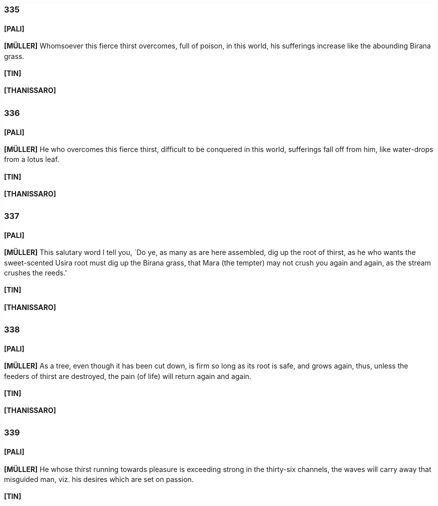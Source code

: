 ### 335

**[PALI]**

**[MÜLLER]** Whomsoever this fierce thirst overcomes, full of poison, in this
  world, his sufferings increase like the abounding Birana grass.

**[TIN]**

**[THANISSARO]**

### 336

**[PALI]**

**[MÜLLER]** He who overcomes this fierce thirst, difficult to be conquered in
  this world, sufferings fall off from him, like water-drops from a lotus
  leaf.

**[TIN]**

**[THANISSARO]**

### 337

**[PALI]**

**[MÜLLER]** This salutary word I tell you, `Do ye, as many as are here
  assembled, dig up the root of thirst, as he who wants the sweet-scented
  Usira root must dig up the Birana grass, that Mara (the tempter) may not
  crush you again and again, as the stream crushes the reeds.'

**[TIN]**

**[THANISSARO]**

### 338

**[PALI]**

**[MÜLLER]** As a tree, even though it has been cut down, is firm so long as its
  root is safe, and grows again, thus, unless the feeders of thirst are
  destroyed, the pain (of life) will return again and again.

**[TIN]**

**[THANISSARO]**

### 339

**[PALI]**

**[MÜLLER]** He whose thirst running towards pleasure is exceeding strong in the
  thirty-six channels, the waves will carry away that misguided man, viz.
  his desires which are set on passion.

**[TIN]**
